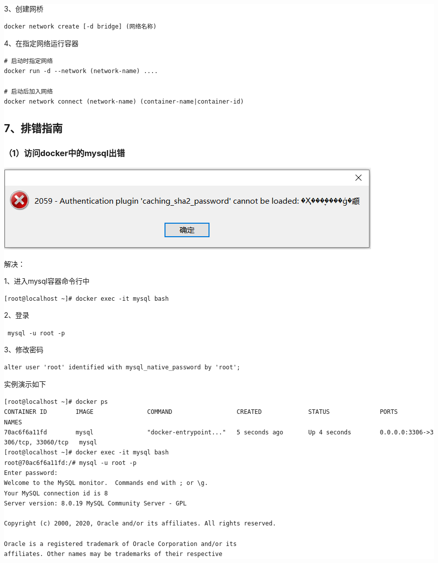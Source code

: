 3、创建网桥

```
docker network create [-d bridge] (网络名称)
```

4、在指定网络运行容器

```
# 启动时指定网络
docker run -d --network (network-name) ....

# 启动后加入网络
docker network connect (network-name) (container-name|container-id)
```



## 7、排错指南

### （1）访问docker中的mysql出错

![image-20200130145554064](img/image-20200130145554064.png)

解决：

1、进入mysql容器命令行中

```shell
[root@localhost ~]# docker exec -it mysql bash
```

2、登录

```shell
 mysql -u root -p
```

3、修改密码

```shell
alter user 'root' identified with mysql_native_password by 'root';
```

实例演示如下

```shell
[root@localhost ~]# docker ps
CONTAINER ID        IMAGE               COMMAND                  CREATED             STATUS              PORTS                               NAMES
70ac6f6a11fd        mysql               "docker-entrypoint..."   5 seconds ago       Up 4 seconds        0.0.0.0:3306->3306/tcp, 33060/tcp   mysql
[root@localhost ~]# docker exec -it mysql bash
root@70ac6f6a11fd:/# mysql -u root -p
Enter password: 
Welcome to the MySQL monitor.  Commands end with ; or \g.
Your MySQL connection id is 8
Server version: 8.0.19 MySQL Community Server - GPL

Copyright (c) 2000, 2020, Oracle and/or its affiliates. All rights reserved.

Oracle is a registered trademark of Oracle Corporation and/or its
affiliates. Other names may be trademarks of their respective
```